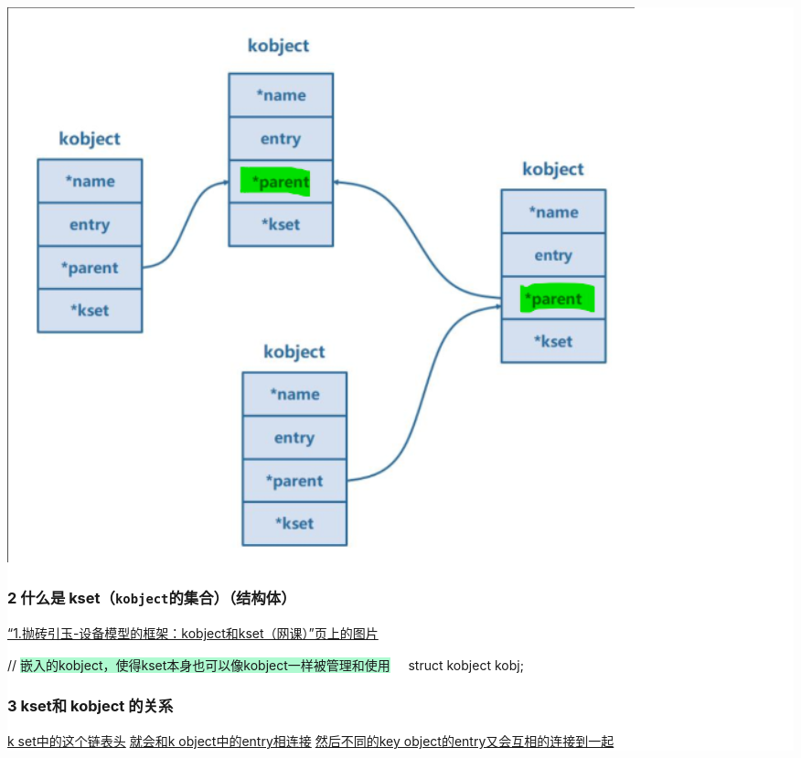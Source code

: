![RK3568（linux学习）/rk3568芯片开发/linux驱动入门/assets/第九期 设备模型/file-20250810171728925.png](assets/第九期%20设备模型/file-20250810171728925.png)
### 2 什么是 kset（`kobject`的集合）（结构体）
[“1.抛砖引玉-设备模型的框架：kobject和kset（网课）”页上的图片](onenote:#1.抛砖引玉-设备模型的框架：kobject和kset（网课）&section-id={B5873CA5-9995-405A-947B-6FCCADE2E1D2}&page-id={B51E34E4-222F-4676-88F8-C36C38E214E4}&object-id={3FC15CCA-A0E4-445E-B903-BB3B00C282CF}&40&base-path=https://d.docs.live.net/52d4b76bb0ffcf51/Documents/\(RK3568\)Linux驱动开发/第九期_设备模型.one)


// <span style="background:#affad1">嵌入的kobject，使得kset本身也可以像kobject一样被管理和使用</span>
    struct kobject kobj;

### 3 kset和 kobject 的关系
[k set中的这个链表头](onenote:#1.抛砖引玉-设备模型的框架：kobject和kset（网课）&section-id={B5873CA5-9995-405A-947B-6FCCADE2E1D2}&page-id={B51E34E4-222F-4676-88F8-C36C38E214E4}&object-id={CBA7D10A-8C89-41ED-A804-971068CAD48F}&3E&base-path=https://d.docs.live.net/52d4b76bb0ffcf51/Documents/\(RK3568\)Linux驱动开发/第九期_设备模型.one)
[就会和k object中的entry相连接](onenote:#1.抛砖引玉-设备模型的框架：kobject和kset（网课）&section-id={B5873CA5-9995-405A-947B-6FCCADE2E1D2}&page-id={B51E34E4-222F-4676-88F8-C36C38E214E4}&object-id={CBA7D10A-8C89-41ED-A804-971068CAD48F}&40&base-path=https://d.docs.live.net/52d4b76bb0ffcf51/Documents/\(RK3568\)Linux驱动开发/第九期_设备模型.one)
[然后不同的key object的entry又会互相的连接到一起](onenote:#1.抛砖引玉-设备模型的框架：kobject和kset（网课）&section-id={B5873CA5-9995-405A-947B-6FCCADE2E1D2}&page-id={B51E34E4-222F-4676-88F8-C36C38E214E4}&object-id={CBA7D10A-8C89-41ED-A804-971068CAD48F}&42&base-path=https://d.docs.live.net/52d4b76bb0ffcf51/Documents/\(RK3568\)Linux驱动开发/第九期_设备模型.one)

